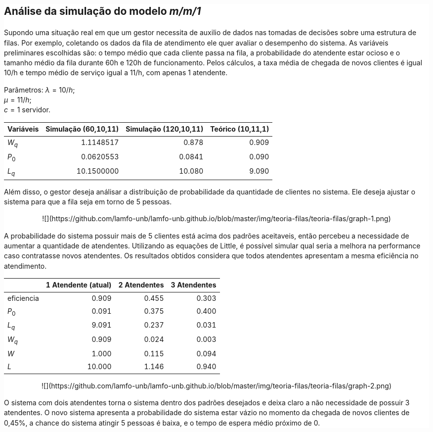 ## Análise da simulação do modelo *m/m/1*

Supondo uma situação real em que um gestor necessita de auxilio de dados nas tomadas de decisões sobre uma estrutura de filas. Por exemplo, coletando os dados da fila de atendimento ele quer avaliar o desempenho do sistema. As variáveis preliminares escolhidas são: o tempo médio que cada cliente passa na fila, a probabilidade do atendente estar ocioso e o tamanho médio da fila durante 60h e 120h de funcionamento. Pelos cálculos, a taxa média de chegada  de novos clientes é igual  10/h e tempo médio de serviço igual a 11/h, com apenas 1 atendente. 

Parâmetros:
$\lambda = 10/h;$ <br>
$\mu = 11/h;$ <br>
$c = 1$ servidor.


|Variáveis | Simulação (60,10,11)| Simulação (120,10,11)| Teórico (10,11,1)|
|:---------|--------------------:|---------------------:|-----------------:|
|$W_q$       |            1.1148517|            0.878|         0.909|
|$P_0$       |            0.0620553|             0.0841|         0.090|
|$L_q$       |           10.1500000|            10.080|         9.090|


Além disso, o gestor deseja  análisar a distribuição de probabilidade da quantidade de clientes no sistema. Ele deseja ajustar o sistema para que a fila seja em torno de 5 pessoas.

<p align="center">
![](https://github.com/lamfo-unb/lamfo-unb.github.io/blob/master/img/teoria-filas/teoria-filas/graph-1.png)
</p>

A probabilidade do sistema possuir mais de 5 clientes está acima dos padrões aceitaveis, então percebeu a  necessidade de aumentar a quantidade de atendentes. Utilizando as equações de Little, é possível simular qual seria a melhora na performance caso contratasse novos atendentes. Os resultados obtidos considera que todos atendentes apresentam a mesma eficiência no atendimento.

|           | 1 Atendente (atual)| 2 Atendentes| 3 Atendentes|
|:----------|-------------------:|------------:|------------:|
|eficiencia |               0.909|        0.455|        0.303|
|$P_0$        |               0.091|        0.375|        0.400|
|$L_q$        |               9.091|        0.237|        0.031|
|$W_q$        |               0.909|        0.024|        0.003|
|$W$          |               1.000|        0.115|        0.094|
|$L$          |              10.000|        1.146|        0.940|

<p align="center">
![](https://github.com/lamfo-unb/lamfo-unb.github.io/blob/master/img/teoria-filas/teoria-filas/graph-2.png)
</p>

O sistema com dois atendentes torna o sistema dentro dos padrões desejados e deixa claro a não necessidade de possuir 3 atendentes. O novo sistema apresenta a probabilidade do sistema estar vázio no momento da chegada de novos clientes de 0,45%, a chance do sistema atingir 5 pessoas é baixa, e o tempo de espera médio próximo de 0.

